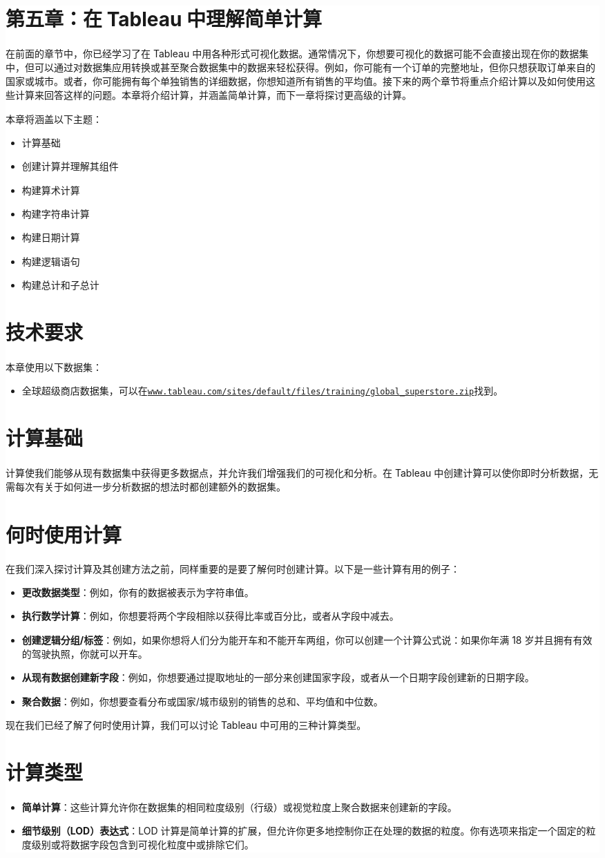 # 第五章：在 Tableau 中理解简单计算

在前面的章节中，你已经学习了在 Tableau 中用各种形式可视化数据。通常情况下，你想要可视化的数据可能不会直接出现在你的数据集中，但可以通过对数据集应用转换或甚至聚合数据集中的数据来轻松获得。例如，你可能有一个订单的完整地址，但你只想获取订单来自的国家或城市。或者，你可能拥有每个单独销售的详细数据，你想知道所有销售的平均值。接下来的两个章节将重点介绍计算以及如何使用这些计算来回答这样的问题。本章将介绍计算，并涵盖简单计算，而下一章将探讨更高级的计算。

本章将涵盖以下主题：

+   计算基础

+   创建计算并理解其组件

+   构建算术计算

+   构建字符串计算

+   构建日期计算

+   构建逻辑语句

+   构建总计和子总计

# 技术要求

本章使用以下数据集：

+   全球超级商店数据集，可以在[`www.tableau.com/sites/default/files/training/global_superstore.zip`](http://www.tableau.com/sites/default/files/training/global_superstore.zip)找到。

# 计算基础

计算使我们能够从现有数据集中获得更多数据点，并允许我们增强我们的可视化和分析。在 Tableau 中创建计算可以使你即时分析数据，无需每次有关于如何进一步分析数据的想法时都创建额外的数据集。

# 何时使用计算

在我们深入探讨计算及其创建方法之前，同样重要的是要了解何时创建计算。以下是一些计算有用的例子：

+   **更改数据类型**：例如，你有的数据被表示为字符串值。

+   **执行数学计算**：例如，你想要将两个字段相除以获得比率或百分比，或者从字段中减去。

+   **创建逻辑分组/标签**：例如，如果你想将人们分为能开车和不能开车两组，你可以创建一个计算公式说：如果你年满 18 岁并且拥有有效的驾驶执照，你就可以开车。

+   **从现有数据创建新字段**：例如，你想要通过提取地址的一部分来创建国家字段，或者从一个日期字段创建新的日期字段。

+   **聚合数据**：例如，你想要查看分布或国家/城市级别的销售的总和、平均值和中位数。

现在我们已经了解了何时使用计算，我们可以讨论 Tableau 中可用的三种计算类型。

# 计算类型

+   **简单计算**：这些计算允许你在数据集的相同粒度级别（行级）或视觉粒度上聚合数据来创建新的字段。

+   **细节级别（LOD）表达式**：LOD 计算是简单计算的扩展，但允许你更多地控制你正在处理的数据的粒度。你有选项来指定一个固定的粒度级别或将数据字段包含到可视化粒度中或排除它们。
